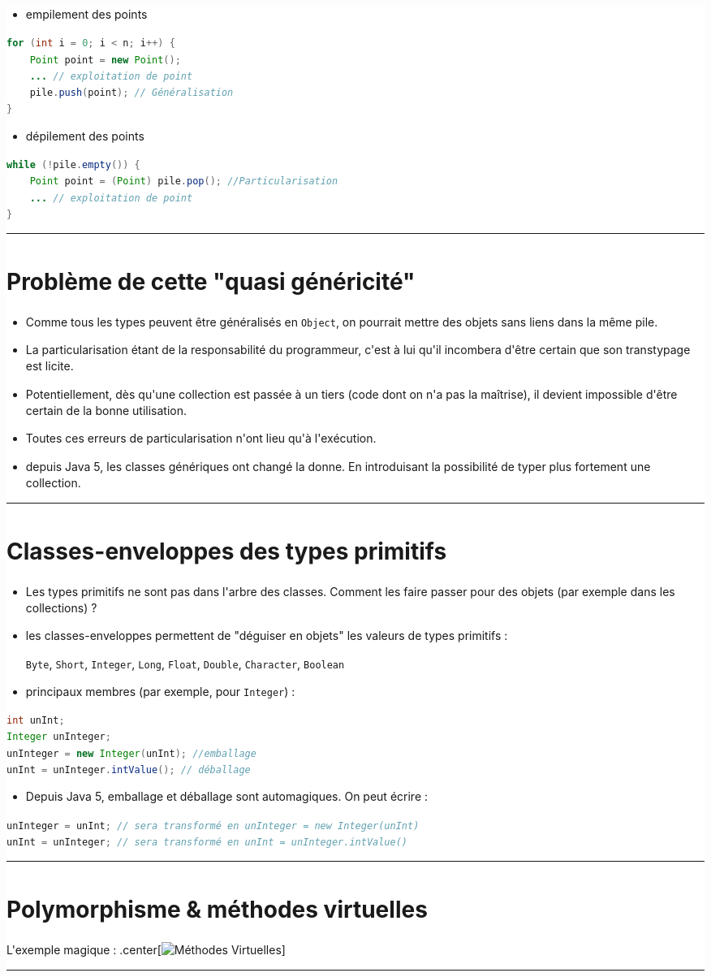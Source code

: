 - empilement des points
 ```java
 for (int i = 0; i < n; i++) {
     Point point = new Point();
     ... // exploitation de point
     pile.push(point); // Généralisation
 }
 ```

- dépilement des points
 ```java
 while (!pile.empty()) {
     Point point = (Point) pile.pop(); //Particularisation
     ... // exploitation de point
 }
 ```
---

# Problème de cette "quasi généricité"

- Comme tous les types peuvent être généralisés en `Object`, on pourrait mettre des objets sans liens dans la même pile.

- La particularisation étant de la responsabilité du programmeur, c'est à lui qu'il incombera d'être certain que son transtypage est licite.

- Potentiellement, dès qu'une collection est passée à un tiers (code dont on n'a pas la maîtrise), il devient impossible d'être certain de la bonne utilisation.

- Toutes ces erreurs de particularisation n'ont lieu qu'à l'exécution.

- depuis Java 5, les classes génériques ont changé la donne. En introduisant la possibilité de typer plus fortement une collection. 
---

# Classes-enveloppes des types primitifs
- Les types primitifs ne sont pas dans l'arbre des classes. Comment les faire passer pour des objets (par exemple dans les collections) ?

- les classes-enveloppes permettent de "déguiser en objets" les valeurs de types primitifs :
 
  `Byte`, `Short`, `Integer`, `Long`, `Float`, `Double`, `Character`, `Boolean`

- principaux membres (par exemple, pour `Integer`) :
 ```java
 int unInt;
 Integer unInteger;
 unInteger = new Integer(unInt); //emballage
 unInt = unInteger.intValue(); // déballage
 ```

- Depuis Java 5, emballage et déballage sont automagiques. On peut écrire :
 ```java
 unInteger = unInt; // sera transformé en unInteger = new Integer(unInt) 
 unInt = unInteger; // sera transformé en unInt = unInteger.intValue()
 ```
---
# Polymorphisme & méthodes virtuelles
L'exemple magique :
.center[![Méthodes Virtuelles](diagrame-methodes-virtuelles.png)]

---